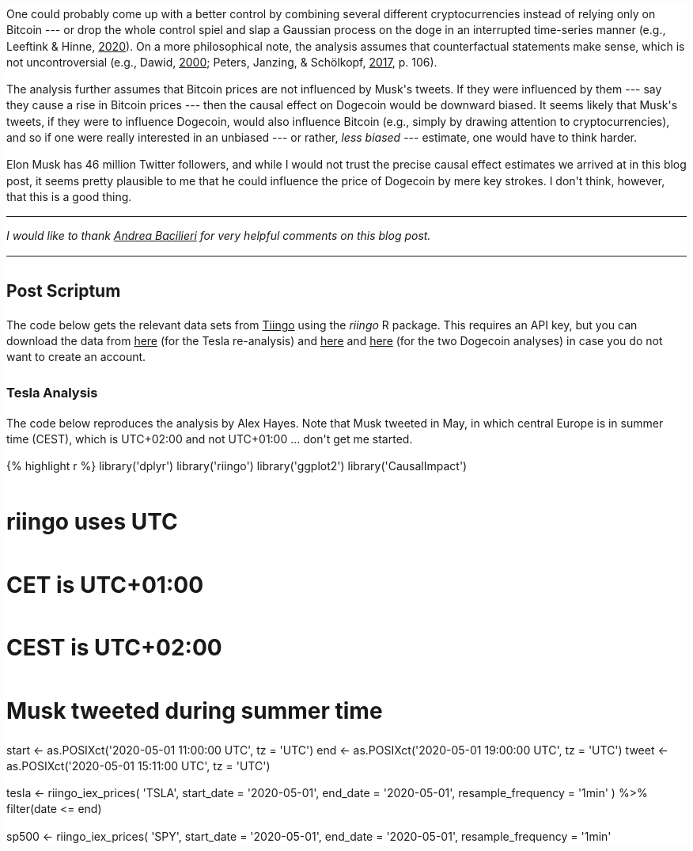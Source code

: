 One could probably come up with a better control by combining several different cryptocurrencies instead of relying only on Bitcoin  --- or drop the whole control spiel and slap a Gaussian process on the doge in an interrupted time-series manner (e.g., Leeftink & Hinne, [2020](http://proceedings.mlr.press/v136/leeftink20a.html)). On a more philosophical note, the analysis assumes that counterfactual statements make sense, which is not uncontroversial (e.g., Dawid, [2000](https://www.tandfonline.com/doi/abs/10.1080/01621459.2000.10474210); Peters, Janzing, & Schölkopf, [2017](https://mitpress.mit.edu/books/elements-causal-inference), p. 106).
 
The analysis further assumes that Bitcoin prices are not influenced by Musk's tweets. If they were influenced by them --- say they cause a rise in Bitcoin prices --- then the causal effect on Dogecoin would be downward biased. It seems likely that Musk's tweets, if they were to influence Dogecoin, would also influence Bitcoin (e.g., simply by drawing attention to cryptocurrencies), and so if one were really interested in an unbiased --- or rather, *less biased* --- estimate, one would have to think harder.
 
Elon Musk has 46 million Twitter followers, and while I would not trust the precise causal effect estimates we arrived at in this blog post, it seems pretty plausible to me that he could influence the price of Dogecoin by mere key strokes. I don't think, however, that this is a good thing.
 
--- 
 
*I would like to thank [Andrea Bacilieri](https://twitter.com/abacilieri) for very helpful comments on this blog post.*
 
--- 
 
## Post Scriptum
The code below gets the relevant data sets from [Tiingo](https://www.tiingo.com/) using the *riingo* R package. This requires an API key, but you can download the data from [here](https://fabiandablander.com/assets/data/tesla-data.csv) (for the Tesla re-analysis) and [here](https://fabiandablander.com/assets/data/doge-data-1.csv) and [here](https://fabiandablander.com/assets/data/doge-data-2.csv) (for the two Dogecoin analyses) in case you do not want to create an account.
 
### Tesla Analysis
The code below reproduces the analysis by Alex Hayes. Note that Musk tweeted in May, in which central Europe is in summer time (CEST), which is UTC+02:00 and not UTC+01:00 ... don't get me started.
 

{% highlight r %}
library('dplyr')
library('riingo')
library('ggplot2')
library('CausalImpact')
 
# riingo uses UTC
# CET is UTC+01:00
# CEST is UTC+02:00
# Musk tweeted during summer time
start <- as.POSIXct('2020-05-01 11:00:00 UTC', tz = 'UTC')
end <- as.POSIXct('2020-05-01 19:00:00 UTC', tz = 'UTC')
tweet <- as.POSIXct('2020-05-01 15:11:00 UTC', tz = 'UTC')
 
tesla <- riingo_iex_prices(
  'TSLA', start_date = '2020-05-01',
  end_date = '2020-05-01', resample_frequency = '1min'
  ) %>% filter(date <= end)
 
sp500 <- riingo_iex_prices(
  'SPY', start_date = '2020-05-01',
  end_date = '2020-05-01', resample_frequency = '1min'